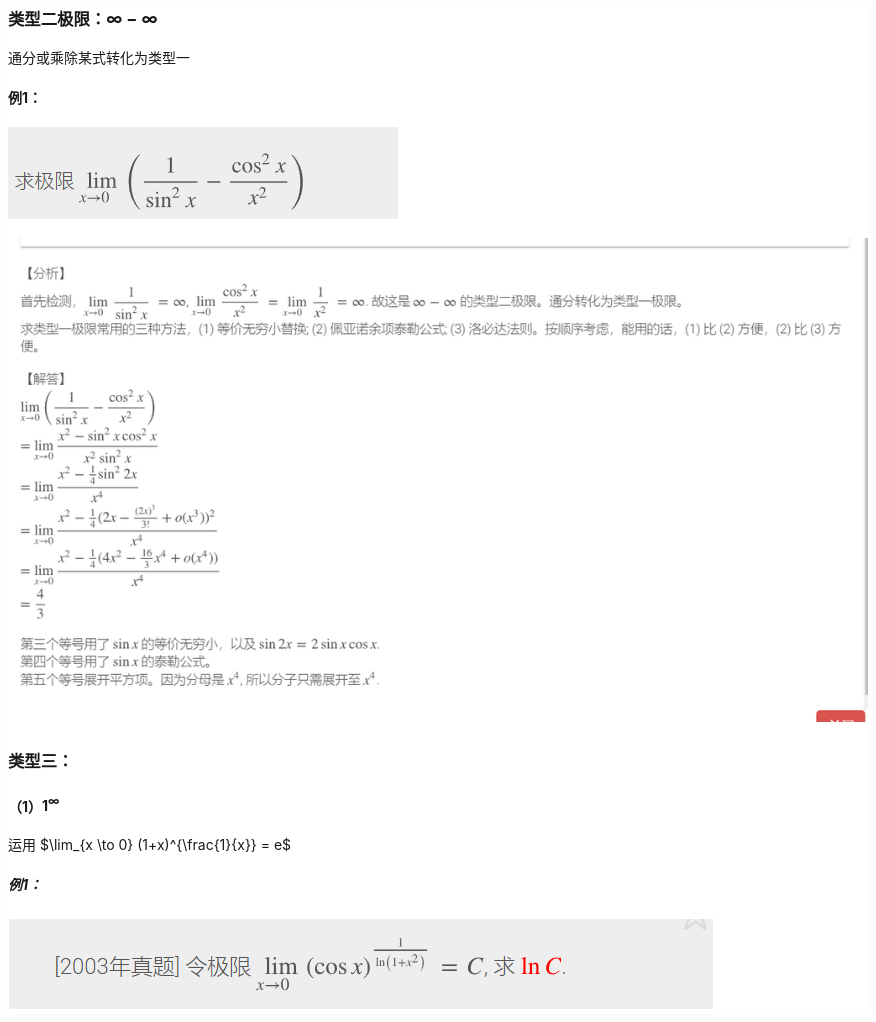 

### 类型二极限：$\infty - \infty$

通分或乘除某式转化为类型一

#### 例1：

![image-20250304151617324](assets/image-20250304151617324.png)

![image-20250304151626000](assets/image-20250304151626000.png)

### 类型三：

#### （1）$1^\infty$

运用  $\lim_{x \to 0} (1+x)^{\frac{1}{x}} = e$

##### 例1：

![image-20250303151607047](assets/image-20250303151607047.png)
